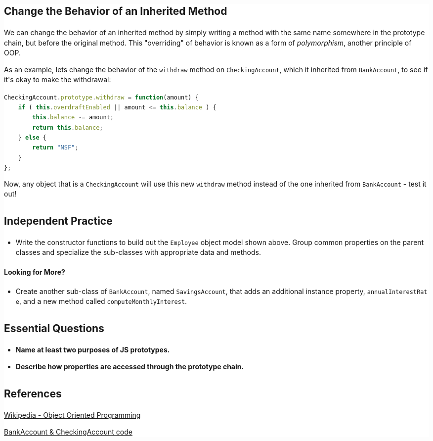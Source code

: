 ## Change the Behavior of an Inherited Method

We can change the behavior of an inherited method by simply writing a method with the same name somewhere in the prototype chain, but before the original method.  This "overriding" of behavior is known as a form of _polymorphism_, another principle of OOP.

As an example, lets change the behavior of the `withdraw` method on `CheckingAccount`, which it inherited from `BankAccount`, to see if it's okay to make the withdrawal:

```js
CheckingAccount.prototype.withdraw = function(amount) {
    if ( this.overdraftEnabled || amount <= this.balance ) {
        this.balance -= amount;
        return this.balance;
    } else {
        return "NSF";
    }
};
```

Now, any object that is a `CheckingAccount` will use this new `withdraw` method instead of the one inherited from `BankAccount` - test it out!

## Independent Practice

- Write the constructor functions to build out the `Employee` object model shown above.  Group common properties on the parent classes and specialize the sub-classes with appropriate data and methods.

#### Looking for More?

- Create another sub-class of `BankAccount`, named `SavingsAccount`, that adds an additional instance property, `annualInterestRate`, and a new method called `computeMonthlyInterest`.

## Essential Questions

- **Name at least two purposes of JS prototypes.**

- **Describe how properties are accessed through the prototype chain.**

## References

[Wikipedia - Object Oriented Programming](http://en.wikipedia.org/wiki/Object-oriented_programming)

[BankAccount & CheckingAccount code](https://gist.github.com/jim-clark/e3fc426d73153fac6dc1)
